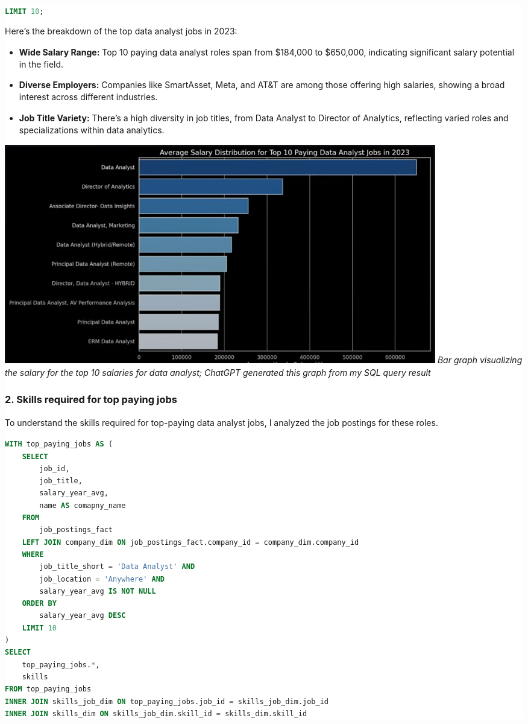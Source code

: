 ```sql
LIMIT 10;
```

Here’s the breakdown of the top data analyst jobs in 2023:

- **Wide Salary Range:** Top 10 paying data analyst roles span from $184,000 to $650,000, indicating significant salary potential in the field.

- **Diverse Employers:** Companies like SmartAsset, Meta, and AT&T are among those offering high salaries, showing a broad interest across different industries.

- **Job Title Variety:** There’s a high diversity in job titles, from Data Analyst to Director of Analytics, reflecting varied roles and specializations within data analytics.

![alt text](query1.png)
*Bar graph visualizing the salary for the top 10 salaries for data analyst; ChatGPT generated this graph from my SQL query result*


### 2. Skills required for top paying jobs
To understand the skills required for top-paying data analyst jobs, I analyzed the job postings for these roles.

```sql
WITH top_paying_jobs AS (
    SELECT 
        job_id,
        job_title,
        salary_year_avg,
        name AS comapny_name
    FROM
        job_postings_fact
    LEFT JOIN company_dim ON job_postings_fact.company_id = company_dim.company_id
    WHERE 
        job_title_short = 'Data Analyst' AND 
        job_location = 'Anywhere' AND
        salary_year_avg IS NOT NULL
    ORDER BY
        salary_year_avg DESC
    LIMIT 10
)
SELECT
    top_paying_jobs.*,
    skills
FROM top_paying_jobs
INNER JOIN skills_job_dim ON top_paying_jobs.job_id = skills_job_dim.job_id
INNER JOIN skills_dim ON skills_job_dim.skill_id = skills_dim.skill_id
```
